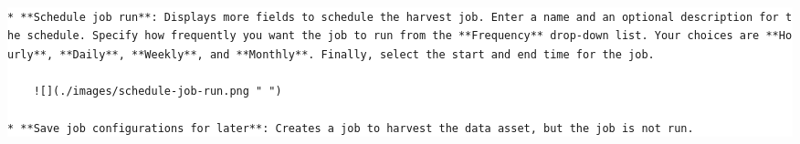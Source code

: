    * **Schedule job run**: Displays more fields to schedule the harvest job. Enter a name and an optional description for the schedule. Specify how frequently you want the job to run from the **Frequency** drop-down list. Your choices are **Hourly**, **Daily**, **Weekly**, and **Monthly**. Finally, select the start and end time for the job.    

        ![](./images/schedule-job-run.png " ")

    * **Save job configurations for later**: Creates a job to harvest the data asset, but the job is not run.
